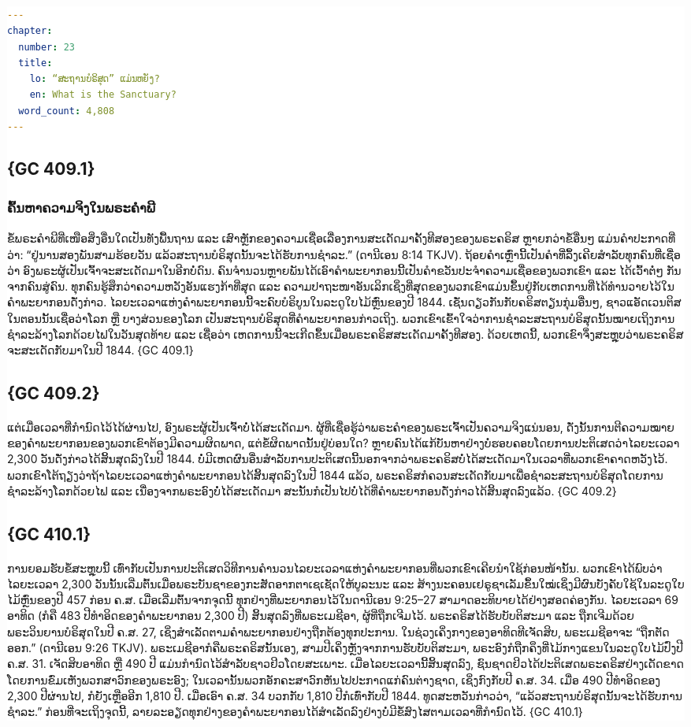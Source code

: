 ```yaml
---
chapter:
  number: 23
  title:
    lo: “ສະຖານບໍຣິສຸດ” ແມ່ນຫຍັງ?
    en: What is the Sanctuary?
  word_count: 4,808
---
```


## {GC 409.1}

### ຄົ້ນຫາຄວາມຈິງໃນພຣະຄຳພີ

ຂໍ້ພຣະຄຳພີທີ່ເໜືອສິ່ງອື່ນໃດເປັນທັງພື້ນຖານ ແລະ ເສົາຫຼັກຂອງຄວາມເຊື່ອເລື່ອງການສະເດັດມາຄັ້ງທີສອງຂອງພຣະຄຣິສ ຫຼາຍກວ່າຂໍ້ອື່ນໆ ແມ່ນຄຳປະກາດທີ່ວ່າ: “ຢູ່ນານສອງພັນສາມຮ້ອຍວັນ ແລ້ວສະຖານບໍຣິສຸດນັ້ນຈະໄດ້ຮັບການຊຳລະ.” (ດານີເອນ 8:14 TKJV). ຖ້ອຍຄຳເຫຼົ່ານີ້ເປັນຄຳທີ່ລຶ້ງເຄີຍສຳລັບທຸກຄົນທີ່ເຊື່ອວ່າ ອົງພຣະຜູ້ເປັນເຈົ້າຈະສະເດັດມາໃນອີກບໍ່ດົນ. ຄົນຈຳນວນຫຼາຍພັນໄດ້ເອົາຄຳພະຍາກອນນີ້ເປັນຄຳຂວັນປະຈຳຄວາມເຊື່ອຂອງພວກເຂົາ ແລະ ໄດ້ເວົ້າຕໍ່ໆ ກັນຈາກຄົນສູ່ຄົນ. ທຸກຄົນຮູ້ສຶກວ່າຄວາມຫວັງອັນແຮງກ້າທີ່ສຸດ ແລະ ຄວາມປາຖະໜາອັນເລິກເຊິ່ງທີ່ສຸດຂອງພວກເຂົາແມ່ນຂຶ້ນຢູ່ກັບເຫດການທີ່ໄດ້ທຳນວາຍໄວ້ໃນຄຳພະຍາກອນດັ່ງກ່າວ. ໄລຍະເວລາແຫ່ງຄຳພະຍາກອນນີ້ຈະຄົບບໍຣິບູນໃນລະດູໃບໄມ້ຫຼົ່ນຂອງປີ 1844. ເຊັ່ນດຽວກັນກັບຄຣິສຕຽນກຸ່ມອື່ນໆ, ຊາວແອັດເວນຕິສໃນຕອນນັ້ນເຊື່ອວ່າໂລກ ຫຼື ບາງສ່ວນຂອງໂລກ ເປັນສະຖານບໍຣິສຸດທີ່ຄຳພະຍາກອນກ່າວເຖິງ. ພວກເຂົາເຂົ້າໃຈວ່າການຊຳລະສະຖານບໍຣິສຸດນັ້ນໝາຍເຖິງການຊຳລະລ້າງໂລກດ້ວຍໄຟໃນວັນສຸດທ້າຍ ແລະ ເຊື່ອວ່າ ເຫດການນີ້ຈະເກີດຂຶ້ນເມື່ອພຣະຄຣິສສະເດັດມາຄັ້ງທີສອງ. ດ້ວຍເຫດນີ້, ພວກເຂົາຈຶ່ງສະຫຼຸບວ່າພຣະຄຣິສຈະສະເດັດກັບມາໃນປີ 1844. {GC 409.1}

## {GC 409.2}

ແຕ່ເມື່ອເວລາທີ່ກຳນົດໄວ້ໄດ້ຜ່ານໄປ, ອົງພຣະຜູ້ເປັນເຈົ້າບໍ່ໄດ້ສະເດັດມາ. ຜູ້ທີ່ເຊື່ອຮູ້ວ່າພຣະຄຳຂອງພຣະເຈົ້າເປັນຄວາມຈິງແນ່ນອນ, ດັ່ງນັ້ນການຕີຄວາມໝາຍຂອງຄຳພະຍາກອນຂອງພວກເຂົາຕ້ອງມີຄວາມຜິດພາດ, ແຕ່ຂໍ້ຜິດພາດນັ້ນຢູ່ບ່ອນໃດ? ຫຼາຍຄົນໄດ້ແກ້ບັນຫາຢ່າງບໍ່ຮອບຄອບໂດຍການປະຕິເສດວ່າໄລຍະເວລາ 2,300 ວັນດັ່ງກ່າວໄດ້ສິ້ນສຸດລົງໃນປີ 1844. ບໍ່ມີເຫດຜົນອື່ນສຳລັບການປະຕິເສດນີ້ນອກຈາກວ່າພຣະຄຣິສບໍ່ໄດ້ສະເດັດມາໃນເວລາທີ່ພວກເຂົາຄາດຫວັງໄວ້. ພວກເຂົາໂຕ້ຖຽງວ່າຖ້າໄລຍະເວລາແຫ່ງຄຳພະຍາກອນໄດ້ສິ້ນສຸດລົງໃນປີ 1844 ແລ້ວ, ພຣະຄຣິສກໍຄວນສະເດັດກັບມາເພື່ອຊຳລະສະຖານບໍຣິສຸດໂດຍການຊຳລະລ້າງໂລກດ້ວຍໄຟ ແລະ ເນື່ອງຈາກພຣະອົງບໍ່ໄດ້ສະເດັດມາ ສະນັ້ນກໍເປັນໄປບໍ່ໄດ້ທີ່ຄໍາພະຍາກອນດັ່ງກ່າວໄດ້ສິ້ນສຸດລົງແລ້ວ. {GC 409.2}

## {GC 410.1}

ການຍອມຮັບຂໍ້ສະຫຼຸບນີ້ ເທົ່າກັບເປັນການປະຕິເສດວິທີການຄຳນວນໄລຍະເວລາແຫ່ງຄຳພະຍາກອນທີ່ພວກເຂົາເຄີຍນຳໃຊ້ກ່ອນໜ້ານັ້ນ. ພວກເຂົາໄດ້ພົບວ່າ ໄລຍະເວລາ 2,300 ວັນນັ້ນເລີ່ມຕົ້ນເມື່ອພຣະບັນຊາຂອງກະສັດອາກຕາເຊເຊັດໃຫ້ບູລະນະ ແລະ ສ້າງນະຄອນເຢຣູຊາເລັມຂຶ້ນໃໝ່ເຊິ່ງມີຜົນບັງຄັບໃຊ້ໃນລະດູໃບໄມ້ຫຼົ່ນຂອງປີ 457 ກ່ອນ ຄ.ສ. ເມື່ອເລີ່ມຕົ້ນຈາກຈຸດນີ້ ທຸກຢ່າງທີ່ພະຍາກອນໄວ້ໃນດານີເອນ 9:25–27 ສາມາດອະທິບາຍໄດ້ຢ່າງສອດຄ່ອງກັນ. ໄລຍະເວລາ 69 ອາທິດ (ກໍຄື 483 ປີທຳອິດຂອງຄຳພະຍາກອນ 2,300 ປີ) ສິ້ນສຸດລົງທີ່ພຣະເມຊີອາ, ຜູ້ທີ່ຖືກເຈີມໄວ້. ພຣະຄຣິສໄດ້ຮັບບັບຕິສະມາ ແລະ ຖືກເຈີມດ້ວຍພຣະວິນຍານບໍຣິສຸດໃນປີ ຄ.ສ. 27, ເຊິ່ງສຳເລັດຕາມຄຳພະຍາກອນຢ່າງຖືກຕ້ອງທຸກປະການ. ໃນຊ່ວງເຄິ່ງກາງຂອງອາທິດທີເຈັດສິບ, ພຣະເມຊີອາຈະ “ຖືກຕັດອອກ.” (ດານີເອນ 9:26 TKJV). ພຣະເມຊີອາກໍຄືພຣະຄຣິສນັ້ນເອງ, ສາມປີເຄິ່ງຫຼັງຈາກການຮັບບັບຕິສະມາ, ພຣະອົງກໍຖືກຄຶງທີ່ໄມ້ກາງແຂນໃນລະດູໃບໄມ້ປົ່ງປີ ຄ.ສ. 31. ເຈັດສິບອາທິດ ຫຼື 490 ປີ ແມ່ນກຳນົດໄວ້ສຳລັບຊາວຢິວໂດຍສະເພາະ. ເມື່ອໄລຍະເວລານີ້ສິ້ນສຸດລົງ, ຊົນຊາດຢິວໄດ້ປະຕິເສດພຣະຄຣິສຢ່າງເດັດຂາດໂດຍການຂົ່ມເຫັງພວກສາວົກຂອງພຣະອົງ; ໃນເວລານັ້ນພວກອັກຄະສາວົກຫັນໄປປະກາດແກ່ຄົນຕ່າງຊາດ, ເຊິ່ງກົງກັບປີ ຄ.ສ. 34. ເມື່ອ 490 ປີທຳອິດຂອງ 2,300 ປີຜ່ານໄປ, ກໍຍັງເຫຼືອອີກ 1,810 ປີ. ເມື່ອເອົາ ຄ.ສ. 34 ບວກກັບ 1,810 ປີກໍເທົ່າກັບປີ 1844. ທູດສະຫວັນກ່າວວ່າ, “ແລ້ວສະຖານບໍຣິສຸດນັ້ນຈະໄດ້ຮັບການຊຳລະ.” ກ່ອນທີ່ຈະເຖິງຈຸດນີ້, ລາຍລະອຽດທຸກຢ່າງຂອງຄຳພະຍາກອນໄດ້ສຳເລັດລົງຢ່າງບໍ່ມີຂໍ້ສົງໄສຕາມເວລາທີ່ກຳນົດໄວ້. {GC 410.1}
